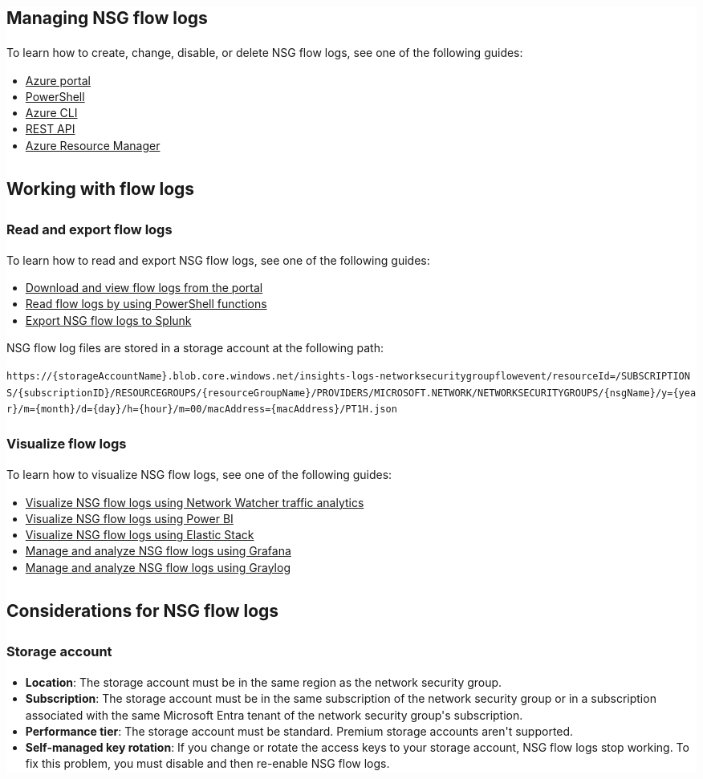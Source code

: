 ## Managing NSG flow logs

To learn how to create, change, disable, or delete NSG flow logs, see one of the following guides:

- [Azure portal](nsg-flow-logs-portal.md)
- [PowerShell](nsg-flow-logs-powershell.md)
- [Azure CLI](nsg-flow-logs-cli.md)
- [REST API](nsg-flow-logs-rest.md)
- [Azure Resource Manager](nsg-flow-logs-azure-resource-manager.md)

## Working with flow logs

### Read and export flow logs

To learn how to read and export NSG flow logs, see one of the following guides:

- [Download and view flow logs from the portal](nsg-flow-logs-portal.md#download-a-flow-log)
- [Read flow logs by using PowerShell functions](network-watcher-read-nsg-flow-logs.md)
- [Export NSG flow logs to Splunk](https://www.splunk.com/en_us/blog/platform/splunking-azure-nsg-flow-logs.html)

NSG flow log files are stored in a storage account at the following path:

```
https://{storageAccountName}.blob.core.windows.net/insights-logs-networksecuritygroupflowevent/resourceId=/SUBSCRIPTIONS/{subscriptionID}/RESOURCEGROUPS/{resourceGroupName}/PROVIDERS/MICROSOFT.NETWORK/NETWORKSECURITYGROUPS/{nsgName}/y={year}/m={month}/d={day}/h={hour}/m=00/macAddress={macAddress}/PT1H.json
```

### Visualize flow logs

To learn how to visualize NSG flow logs, see one of the following guides:

- [Visualize NSG flow logs using Network Watcher traffic analytics](./traffic-analytics.md)
- [Visualize NSG flow logs using Power BI](./network-watcher-visualize-nsg-flow-logs-power-bi.md)
- [Visualize NSG flow logs using Elastic Stack](./network-watcher-visualize-nsg-flow-logs-open-source-tools.md)
- [Manage and analyze NSG flow logs using Grafana](./network-watcher-nsg-grafana.md)
- [Manage and analyze NSG flow logs using Graylog](./network-watcher-analyze-nsg-flow-logs-graylog.md)

## Considerations for NSG flow logs

### Storage account

- **Location**: The storage account must be in the same region as the network security group.
- **Subscription**: The storage account must be in the same subscription of the network security group or in a subscription associated with the same Microsoft Entra tenant of the network security group's subscription.
- **Performance tier**: The storage account must be standard. Premium storage accounts aren't supported.
- **Self-managed key rotation**: If you change or rotate the access keys to your storage account, NSG flow logs stop working. To fix this problem, you must disable and then re-enable NSG flow logs.
